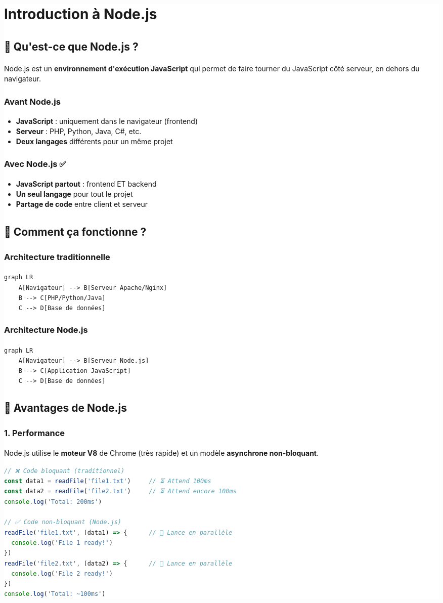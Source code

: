 # Introduction à Node.js

## 🎯 Qu'est-ce que Node.js ?

Node.js est un **environnement d'exécution JavaScript** qui permet de faire tourner du JavaScript côté serveur, en dehors du navigateur.

### Avant Node.js
- **JavaScript** : uniquement dans le navigateur (frontend)
- **Serveur** : PHP, Python, Java, C#, etc.
- **Deux langages** différents pour un même projet

### Avec Node.js ✅
- **JavaScript partout** : frontend ET backend
- **Un seul langage** pour tout le projet
- **Partage de code** entre client et serveur

## 🔧 Comment ça fonctionne ?

### Architecture traditionnelle
```mermaid
graph LR
    A[Navigateur] --> B[Serveur Apache/Nginx]
    B --> C[PHP/Python/Java]
    C --> D[Base de données]
```

### Architecture Node.js
```mermaid
graph LR
    A[Navigateur] --> B[Serveur Node.js]
    B --> C[Application JavaScript]
    C --> D[Base de données]
```

## 🚀 Avantages de Node.js

### 1. Performance
Node.js utilise le **moteur V8** de Chrome (très rapide) et un modèle **asynchrone non-bloquant**.

```javascript
// ❌ Code bloquant (traditionnel)
const data1 = readFile('file1.txt')     // ⏳ Attend 100ms
const data2 = readFile('file2.txt')     // ⏳ Attend encore 100ms
console.log('Total: 200ms')

// ✅ Code non-bloquant (Node.js)
readFile('file1.txt', (data1) => {      // 🚀 Lance en parallèle
  console.log('File 1 ready!')
})
readFile('file2.txt', (data2) => {      // 🚀 Lance en parallèle
  console.log('File 2 ready!')
})
console.log('Total: ~100ms')
```
